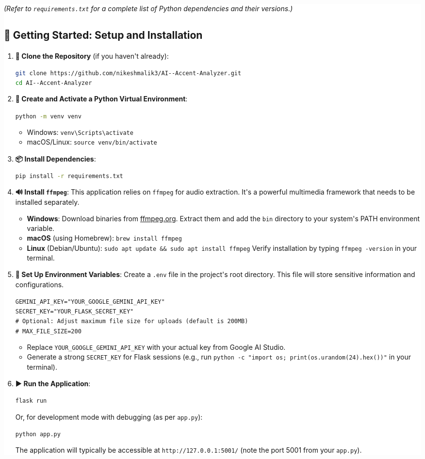 *(Refer to `requirements.txt` for a complete list of Python dependencies and their versions.)*

## 🚀 Getting Started: Setup and Installation

1.  **💾 Clone the Repository** (if you haven't already):
    ```bash
    git clone https://github.com/nikeshmalik3/AI--Accent-Analyzer.git
    cd AI--Accent-Analyzer
    ```

2.  **🌳 Create and Activate a Python Virtual Environment**:
    ```bash
    python -m venv venv
    ```
    *   Windows: `venv\Scripts\activate`
    *   macOS/Linux: `source venv/bin/activate`

3.  **📦 Install Dependencies**:
    ```bash
    pip install -r requirements.txt
    ```

4.  **🔊 Install `ffmpeg`**:
    This application relies on `ffmpeg` for audio extraction. It's a powerful multimedia framework that needs to be installed separately.
    *   **Windows**: Download binaries from [ffmpeg.org](https://ffmpeg.org/download.html). Extract them and add the `bin` directory to your system's PATH environment variable.
    *   **macOS** (using Homebrew): `brew install ffmpeg`
    *   **Linux** (Debian/Ubuntu): `sudo apt update && sudo apt install ffmpeg`
    Verify installation by typing `ffmpeg -version` in your terminal.

5.  **🔑 Set Up Environment Variables**:
    Create a `.env` file in the project's root directory. This file will store sensitive information and configurations.
    ```env
    GEMINI_API_KEY="YOUR_GOOGLE_GEMINI_API_KEY"
    SECRET_KEY="YOUR_FLASK_SECRET_KEY"
    # Optional: Adjust maximum file size for uploads (default is 200MB)
    # MAX_FILE_SIZE=200
    ```
    *   Replace `YOUR_GOOGLE_GEMINI_API_KEY` with your actual key from Google AI Studio.
    *   Generate a strong `SECRET_KEY` for Flask sessions (e.g., run `python -c "import os; print(os.urandom(24).hex())"` in your terminal).

6.  **▶️ Run the Application**:
    ```bash
    flask run
    ```
    Or, for development mode with debugging (as per `app.py`):
    ```bash
    python app.py
    ```
    The application will typically be accessible at `http://127.0.0.1:5001/` (note the port 5001 from your `app.py`).
